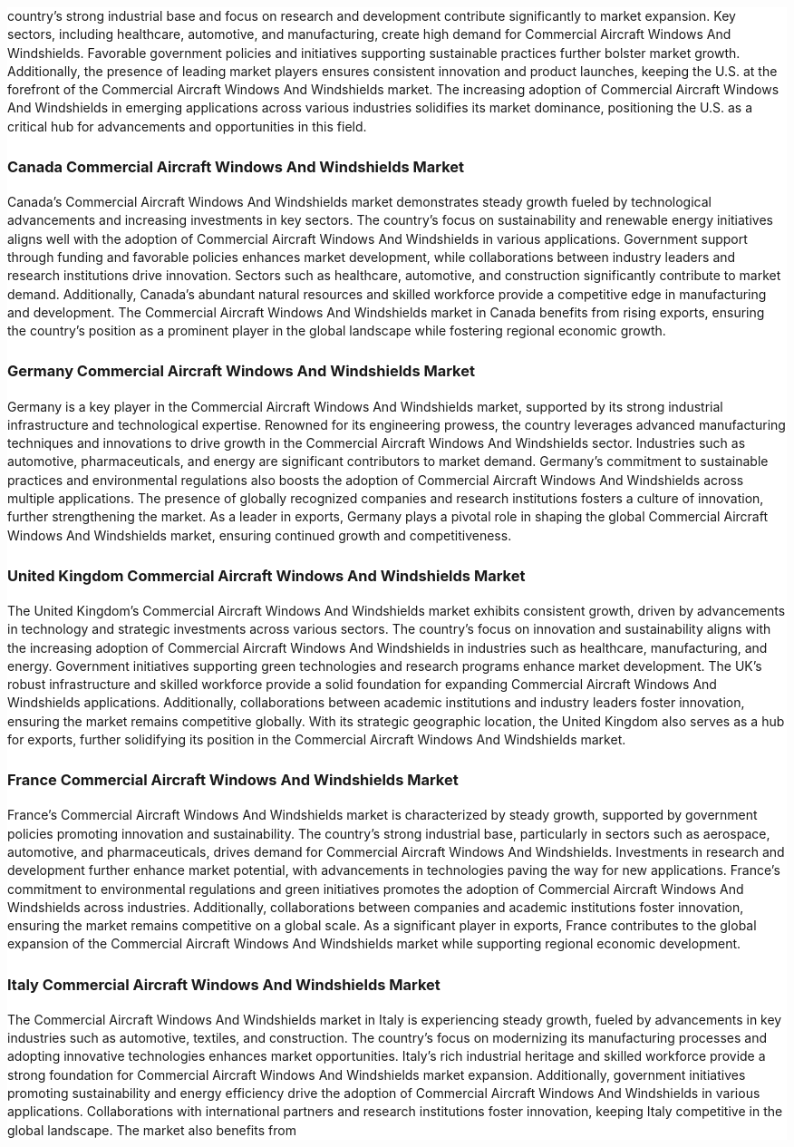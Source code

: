 country&rsquo;s strong industrial base and focus on research and development contribute significantly to market expansion. Key sectors, including healthcare, automotive, and manufacturing, create high demand for Commercial Aircraft Windows And Windshields. Favorable government policies and initiatives supporting sustainable practices further bolster market growth. Additionally, the presence of leading market players ensures consistent innovation and product launches, keeping the U.S. at the forefront of the Commercial Aircraft Windows And Windshields market. The increasing adoption of Commercial Aircraft Windows And Windshields in emerging applications across various industries solidifies its market dominance, positioning the U.S. as a critical hub for advancements and opportunities in this field.</p><h3>Canada Commercial Aircraft Windows And Windshields Market</h3><p>Canada&rsquo;s Commercial Aircraft Windows And Windshields market demonstrates steady growth fueled by technological advancements and increasing investments in key sectors. The country&rsquo;s focus on sustainability and renewable energy initiatives aligns well with the adoption of Commercial Aircraft Windows And Windshields in various applications. Government support through funding and favorable policies enhances market development, while collaborations between industry leaders and research institutions drive innovation. Sectors such as healthcare, automotive, and construction significantly contribute to market demand. Additionally, Canada&rsquo;s abundant natural resources and skilled workforce provide a competitive edge in manufacturing and development. The Commercial Aircraft Windows And Windshields market in Canada benefits from rising exports, ensuring the country&rsquo;s position as a prominent player in the global landscape while fostering regional economic growth.</p><h3>Germany Commercial Aircraft Windows And Windshields Market</h3><p>Germany is a key player in the Commercial Aircraft Windows And Windshields market, supported by its strong industrial infrastructure and technological expertise. Renowned for its engineering prowess, the country leverages advanced manufacturing techniques and innovations to drive growth in the Commercial Aircraft Windows And Windshields sector. Industries such as automotive, pharmaceuticals, and energy are significant contributors to market demand. Germany&rsquo;s commitment to sustainable practices and environmental regulations also boosts the adoption of Commercial Aircraft Windows And Windshields across multiple applications. The presence of globally recognized companies and research institutions fosters a culture of innovation, further strengthening the market. As a leader in exports, Germany plays a pivotal role in shaping the global Commercial Aircraft Windows And Windshields market, ensuring continued growth and competitiveness.</p><h3>United Kingdom Commercial Aircraft Windows And Windshields Market</h3><p>The United Kingdom&rsquo;s Commercial Aircraft Windows And Windshields market exhibits consistent growth, driven by advancements in technology and strategic investments across various sectors. The country&rsquo;s focus on innovation and sustainability aligns with the increasing adoption of Commercial Aircraft Windows And Windshields in industries such as healthcare, manufacturing, and energy. Government initiatives supporting green technologies and research programs enhance market development. The UK&rsquo;s robust infrastructure and skilled workforce provide a solid foundation for expanding Commercial Aircraft Windows And Windshields applications. Additionally, collaborations between academic institutions and industry leaders foster innovation, ensuring the market remains competitive globally. With its strategic geographic location, the United Kingdom also serves as a hub for exports, further solidifying its position in the Commercial Aircraft Windows And Windshields market.</p><h3>France Commercial Aircraft Windows And Windshields Market</h3><p>France&rsquo;s Commercial Aircraft Windows And Windshields market is characterized by steady growth, supported by government policies promoting innovation and sustainability. The country&rsquo;s strong industrial base, particularly in sectors such as aerospace, automotive, and pharmaceuticals, drives demand for Commercial Aircraft Windows And Windshields. Investments in research and development further enhance market potential, with advancements in technologies paving the way for new applications. France&rsquo;s commitment to environmental regulations and green initiatives promotes the adoption of Commercial Aircraft Windows And Windshields across industries. Additionally, collaborations between companies and academic institutions foster innovation, ensuring the market remains competitive on a global scale. As a significant player in exports, France contributes to the global expansion of the Commercial Aircraft Windows And Windshields market while supporting regional economic development.</p><h3>Italy Commercial Aircraft Windows And Windshields Market</h3><p>The Commercial Aircraft Windows And Windshields market in Italy is experiencing steady growth, fueled by advancements in key industries such as automotive, textiles, and construction. The country&rsquo;s focus on modernizing its manufacturing processes and adopting innovative technologies enhances market opportunities. Italy&rsquo;s rich industrial heritage and skilled workforce provide a strong foundation for Commercial Aircraft Windows And Windshields market expansion. Additionally, government initiatives promoting sustainability and energy efficiency drive the adoption of Commercial Aircraft Windows And Windshields in various applications. Collaborations with international partners and research institutions foster innovation, keeping Italy competitive in the global landscape. The market also benefits from